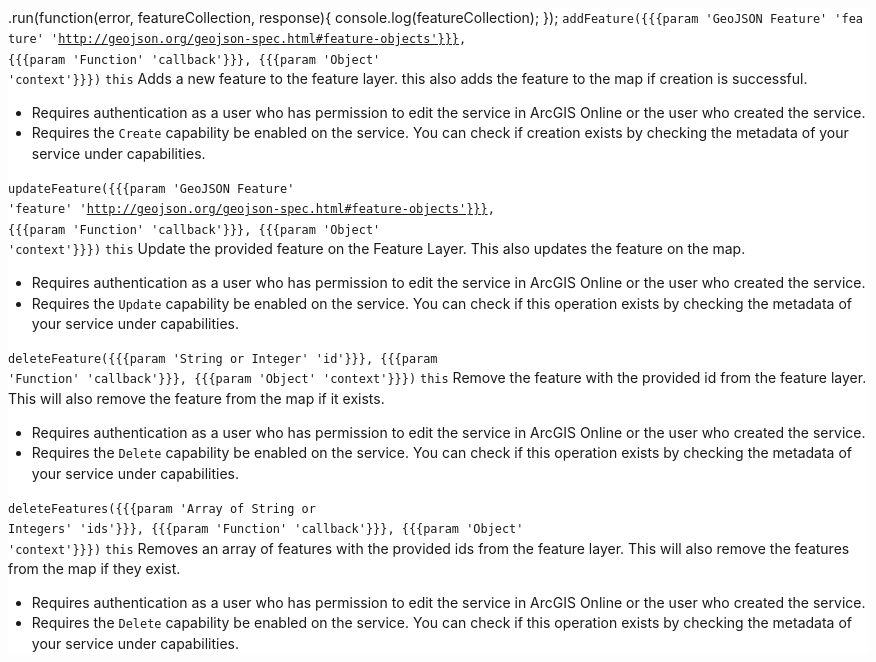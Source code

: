   .run(function(error, featureCollection, response){
    console.log(featureCollection);
  });
</code></pre>
            </td>
        </tr>
        <tr>
            <td><code>addFeature({{{param 'GeoJSON Feature' 'feature' 'http://geojson.org/geojson-spec.html#feature-objects'}}}, {{{param 'Function' 'callback'}}}, {{{param 'Object' 'context'}}})</code></td>
            <td><code>this</code></td>
            <td>
                Adds a new feature to the feature layer. this also adds the feature to the map if creation is successful.
                <ul>
                    <li>Requires authentication as a user who has permission to edit the service in ArcGIS Online or the user who created the service.</li>
                    <li>Requires the <code>Create</code> capability be enabled on the service. You can check if creation exists by checking the metadata of your service under capabilities.</li>
                </ul>
            </td>
        </tr>
        <tr>
            <td><code>updateFeature({{{param 'GeoJSON Feature' 'feature' 'http://geojson.org/geojson-spec.html#feature-objects'}}}, {{{param 'Function' 'callback'}}}, {{{param 'Object' 'context'}}})</code></td>
            <td><code>this</code></td>
            <td>
                Update the provided feature on the Feature Layer. This also updates the feature on the map.
                <ul>
                    <li>Requires authentication as a user who has permission to edit the service in ArcGIS Online or the user who created the service.</li>
                    <li>Requires the <code>Update</code> capability be enabled on the service. You can check if this operation exists by checking the metadata of your service under capabilities.</li>
                </ul>
            </td>
        </tr>
        <tr>
            <td><code>deleteFeature({{{param 'String or Integer' 'id'}}}, {{{param 'Function' 'callback'}}}, {{{param 'Object' 'context'}}})</code></td>
            <td><code>this</code></td>
            <td>
                Remove the feature with the provided id from the feature layer. This will also remove the feature from the map if it exists.
                <ul>
                    <li>Requires authentication as a user who has permission to edit the service in ArcGIS Online or the user who created the service.</li>
                    <li>Requires the <code>Delete</code> capability be enabled on the service. You can check if this operation exists by checking the metadata of your service under capabilities.</li>
                </ul>
            </td>
        </tr>
        <tr>
            <td><code>deleteFeatures({{{param 'Array of String or Integers' 'ids'}}}, {{{param 'Function' 'callback'}}}, {{{param 'Object' 'context'}}})</code></td>
            <td><code>this</code></td>
            <td>
                Removes an array of features with the provided ids from the feature layer. This will also remove the features from the map if they exist.
                <ul>
                    <li>Requires authentication as a user who has permission to edit the service in ArcGIS Online or the user who created the service.</li>
                    <li>Requires the <code>Delete</code> capability be enabled on the service. You can check if this operation exists by checking the metadata of your service under capabilities.</li>
                </ul>
            </td>